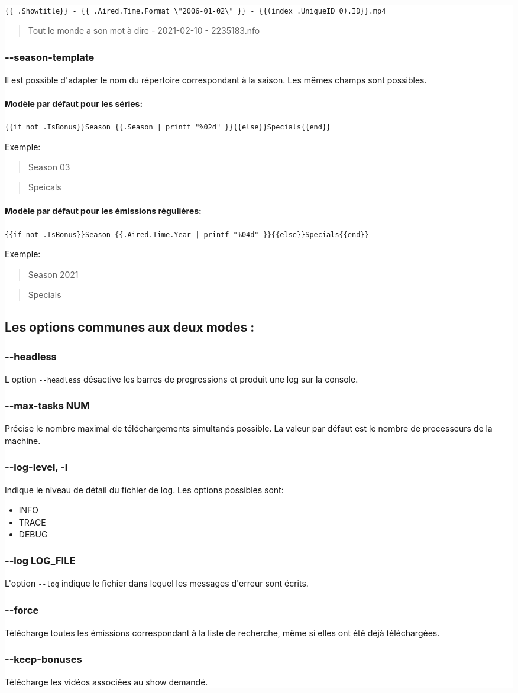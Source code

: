 `{{ .Showtitle}} - {{ .Aired.Time.Format \"2006-01-02\" }} - {{(index .UniqueID 0).ID}}.mp4`

>Tout le monde a son mot à dire - 2021-02-10 - 2235183.nfo

### --season-template
Il est possible d'adapter le nom du répertoire correspondant à la saison. Les mêmes champs sont possibles. 

#### Modèle par défaut pour les séries:
`{{if not .IsBonus}}Season {{.Season | printf "%02d" }}{{else}}Specials{{end}}`

Exemple: 
> Season 03

> Speicals

#### Modèle par défaut pour les émissions régulières:
`{{if not .IsBonus}}Season {{.Aired.Time.Year | printf "%04d" }}{{else}}Specials{{end}}`

Exemple:
> Season 2021

> Specials

## Les options communes aux deux modes :

### --headless

L option `--headless` désactive les barres de progressions et produit une log sur la console.

### --max-tasks NUM
Précise le nombre maximal de téléchargements simultanés possible. La valeur par défaut est le nombre de processeurs de la machine.

### --log-level, -l
Indique le niveau de détail du fichier de log. Les options possibles sont:
* INFO 
* TRACE  
* DEBUG


### --log LOG_FILE

L'option `--log` indique le fichier dans lequel les messages d'erreur sont écrits. 

### --force
Télécharge toutes les émissions correspondant à la liste de recherche, même si elles ont été déjà téléchargées.


### --keep-bonuses
Télécharge les vidéos associées au show demandé.

